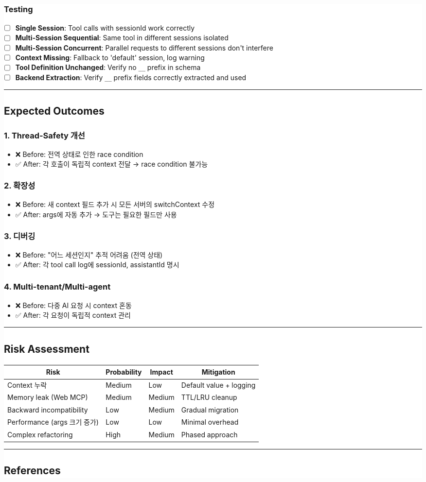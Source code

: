 ### Testing

- [ ] **Single Session**: Tool calls with sessionId work correctly
- [ ] **Multi-Session Sequential**: Same tool in different sessions isolated
- [ ] **Multi-Session Concurrent**: Parallel requests to different sessions don't interfere
- [ ] **Context Missing**: Fallback to 'default' session, log warning
- [ ] **Tool Definition Unchanged**: Verify no `__` prefix in schema
- [ ] **Backend Extraction**: Verify `__` prefix fields correctly extracted and used

---

## Expected Outcomes

### 1. Thread-Safety 개선

- ❌ Before: 전역 상태로 인한 race condition
- ✅ After: 각 호출이 독립적 context 전달 → race condition 불가능

### 2. 확장성

- ❌ Before: 새 context 필드 추가 시 모든 서버의 switchContext 수정
- ✅ After: args에 자동 추가 → 도구는 필요한 필드만 사용

### 3. 디버깅

- ❌ Before: "어느 세션인지" 추적 어려움 (전역 상태)
- ✅ After: 각 tool call log에 sessionId, assistantId 명시

### 4. Multi-tenant/Multi-agent

- ❌ Before: 다중 AI 요청 시 context 혼동
- ✅ After: 각 요청이 독립적 context 관리

---

## Risk Assessment

| Risk                         | Probability | Impact | Mitigation              |
| ---------------------------- | ----------- | ------ | ----------------------- |
| Context 누락                 | Medium      | Low    | Default value + logging |
| Memory leak (Web MCP)        | Medium      | Medium | TTL/LRU cleanup         |
| Backward incompatibility     | Low         | Medium | Gradual migration       |
| Performance (args 크기 증가) | Low         | Low    | Minimal overhead        |
| Complex refactoring          | High        | Medium | Phased approach         |

---

## References
